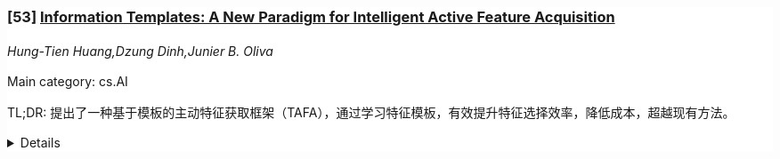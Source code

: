 
### [53] [Information Templates: A New Paradigm for Intelligent Active Feature Acquisition](https://arxiv.org/abs/2508.18380)
*Hung-Tien Huang,Dzung Dinh,Junier B. Oliva*

Main category: cs.AI

TL;DR: 提出了一种基于模板的主动特征获取框架（TAFA），通过学习特征模板，有效提升特征选择效率，降低成本，超越现有方法。


<details>
  <summary>Details</summary>
Motivation: 解决现有主动特征获取方法在考虑特征联合信息和数据分布估计方面的不足。

